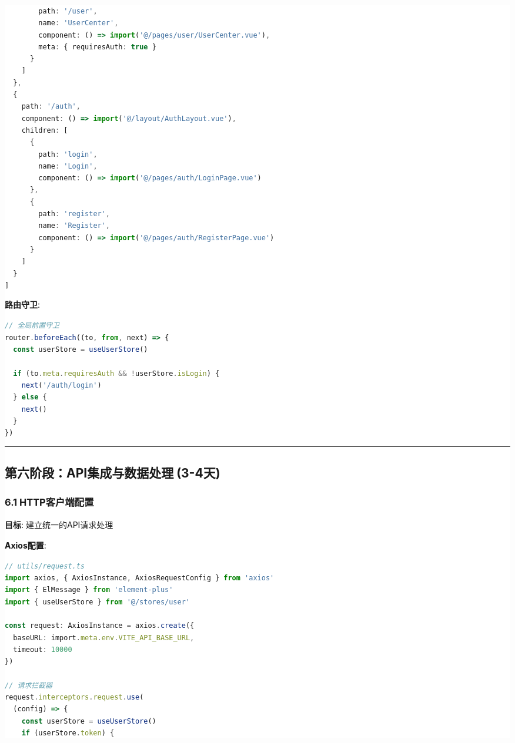 ```typescript
        path: '/user',
        name: 'UserCenter',
        component: () => import('@/pages/user/UserCenter.vue'),
        meta: { requiresAuth: true }
      }
    ]
  },
  {
    path: '/auth',
    component: () => import('@/layout/AuthLayout.vue'),
    children: [
      {
        path: 'login',
        name: 'Login',
        component: () => import('@/pages/auth/LoginPage.vue')
      },
      {
        path: 'register',
        name: 'Register',
        component: () => import('@/pages/auth/RegisterPage.vue')
      }
    ]
  }
]
```

**路由守卫**:
```typescript
// 全局前置守卫
router.beforeEach((to, from, next) => {
  const userStore = useUserStore()
  
  if (to.meta.requiresAuth && !userStore.isLogin) {
    next('/auth/login')
  } else {
    next()
  }
})
```

---

## 第六阶段：API集成与数据处理 (3-4天)

### 6.1 HTTP客户端配置
**目标**: 建立统一的API请求处理

**Axios配置**:
```typescript
// utils/request.ts
import axios, { AxiosInstance, AxiosRequestConfig } from 'axios'
import { ElMessage } from 'element-plus'
import { useUserStore } from '@/stores/user'

const request: AxiosInstance = axios.create({
  baseURL: import.meta.env.VITE_API_BASE_URL,
  timeout: 10000
})

// 请求拦截器
request.interceptors.request.use(
  (config) => {
    const userStore = useUserStore()
    if (userStore.token) {
```